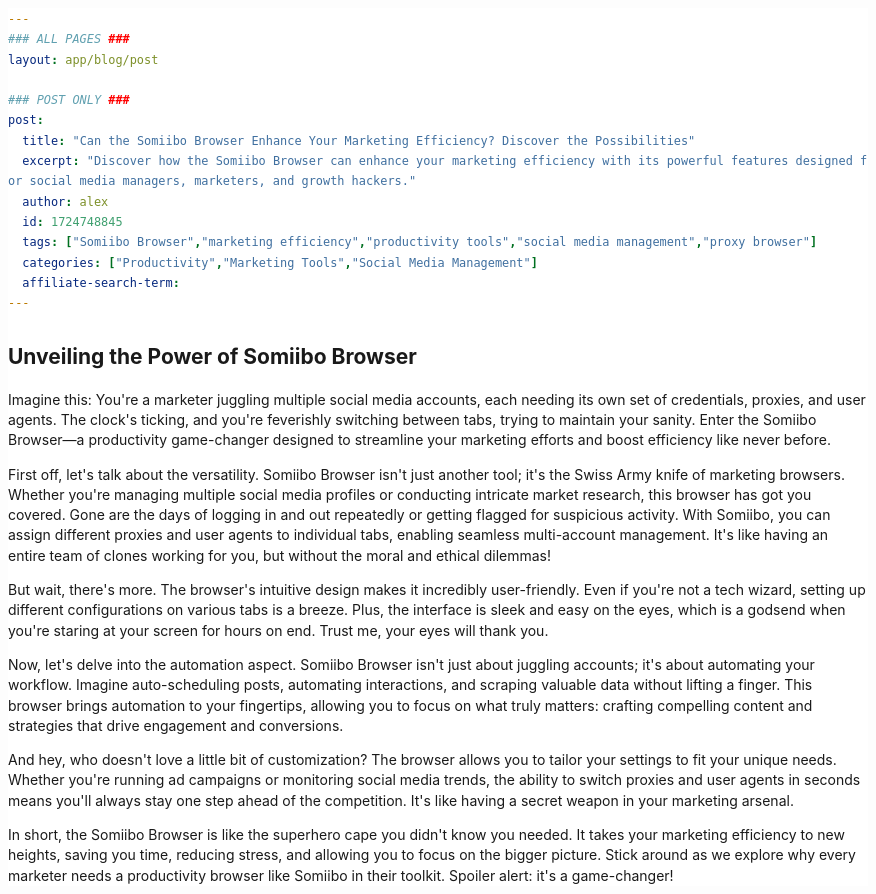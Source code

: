 ```yaml
---
### ALL PAGES ###
layout: app/blog/post

### POST ONLY ###
post:
  title: "Can the Somiibo Browser Enhance Your Marketing Efficiency? Discover the Possibilities"
  excerpt: "Discover how the Somiibo Browser can enhance your marketing efficiency with its powerful features designed for social media managers, marketers, and growth hackers."
  author: alex
  id: 1724748845
  tags: ["Somiibo Browser","marketing efficiency","productivity tools","social media management","proxy browser"]
  categories: ["Productivity","Marketing Tools","Social Media Management"]
  affiliate-search-term: 
---
```


## Unveiling the Power of Somiibo Browser

Imagine this: You're a marketer juggling multiple social media accounts, each needing its own set of credentials, proxies, and user agents. The clock's ticking, and you're feverishly switching between tabs, trying to maintain your sanity. Enter the Somiibo Browser—a productivity game-changer designed to streamline your marketing efforts and boost efficiency like never before.

First off, let's talk about the versatility. Somiibo Browser isn't just another tool; it's the Swiss Army knife of marketing browsers. Whether you're managing multiple social media profiles or conducting intricate market research, this browser has got you covered. Gone are the days of logging in and out repeatedly or getting flagged for suspicious activity. With Somiibo, you can assign different proxies and user agents to individual tabs, enabling seamless multi-account management. It's like having an entire team of clones working for you, but without the moral and ethical dilemmas!

But wait, there's more. The browser's intuitive design makes it incredibly user-friendly. Even if you're not a tech wizard, setting up different configurations on various tabs is a breeze. Plus, the interface is sleek and easy on the eyes, which is a godsend when you're staring at your screen for hours on end. Trust me, your eyes will thank you.

Now, let's delve into the automation aspect. Somiibo Browser isn't just about juggling accounts; it's about automating your workflow. Imagine auto-scheduling posts, automating interactions, and scraping valuable data without lifting a finger. This browser brings automation to your fingertips, allowing you to focus on what truly matters: crafting compelling content and strategies that drive engagement and conversions.

And hey, who doesn't love a little bit of customization? The browser allows you to tailor your settings to fit your unique needs. Whether you're running ad campaigns or monitoring social media trends, the ability to switch proxies and user agents in seconds means you'll always stay one step ahead of the competition. It's like having a secret weapon in your marketing arsenal.

In short, the Somiibo Browser is like the superhero cape you didn't know you needed. It takes your marketing efficiency to new heights, saving you time, reducing stress, and allowing you to focus on the bigger picture. Stick around as we explore why every marketer needs a productivity browser like Somiibo in their toolkit. Spoiler alert: it's a game-changer!

